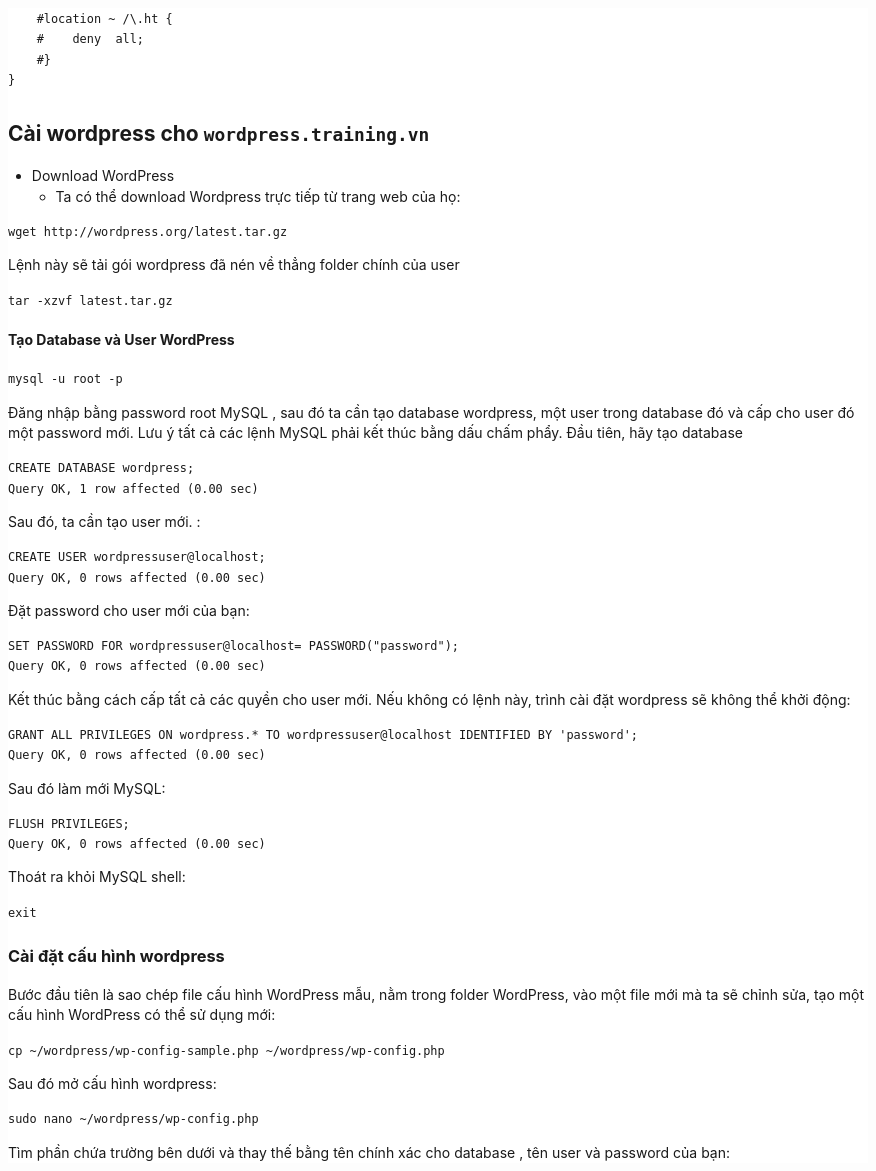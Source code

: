 ```
    #location ~ /\.ht {
    #    deny  all;
    #}
}

```
## Cài wordpress cho `wordpress.training.vn`
* Download WordPress
    * Ta có thể download Wordpress trực tiếp từ trang web của họ:
```
wget http://wordpress.org/latest.tar.gz
```
Lệnh này sẽ tải gói wordpress đã nén về thẳng folder chính của user 
```
tar -xzvf latest.tar.gz 
```
#### Tạo Database và User WordPress
```
mysql -u root -p
```
Đăng nhập bằng password root MySQL , sau đó ta cần tạo database wordpress, một user trong database đó và cấp cho user đó một password mới. Lưu ý tất cả các lệnh MySQL phải kết thúc bằng dấu chấm phẩy.
Đầu tiên, hãy tạo database
```
CREATE DATABASE wordpress;
Query OK, 1 row affected (0.00 sec)
```
Sau đó, ta cần tạo user mới. :
```
CREATE USER wordpressuser@localhost;
Query OK, 0 rows affected (0.00 sec)
```
Đặt password cho user mới của bạn:
```
SET PASSWORD FOR wordpressuser@localhost= PASSWORD("password");
Query OK, 0 rows affected (0.00 sec)
```
Kết thúc bằng cách cấp tất cả các quyền cho user mới. Nếu không có lệnh này, trình cài đặt wordpress sẽ không thể khởi động:
```
GRANT ALL PRIVILEGES ON wordpress.* TO wordpressuser@localhost IDENTIFIED BY 'password';
Query OK, 0 rows affected (0.00 sec)
```
Sau đó làm mới MySQL:
```
FLUSH PRIVILEGES;
Query OK, 0 rows affected (0.00 sec)
```
Thoát ra khỏi MySQL shell:
```
exit
```
### Cài đặt cấu hình wordpress
Bước đầu tiên là sao chép file cấu hình WordPress mẫu, nằm trong folder WordPress, vào một file mới mà ta sẽ chỉnh sửa, tạo một cấu hình WordPress có thể sử dụng mới:
```
cp ~/wordpress/wp-config-sample.php ~/wordpress/wp-config.php
```
Sau đó mở cấu hình wordpress:
```
sudo nano ~/wordpress/wp-config.php
```
Tìm phần chứa trường bên dưới và thay thế bằng tên chính xác cho database , tên user và password của bạn: